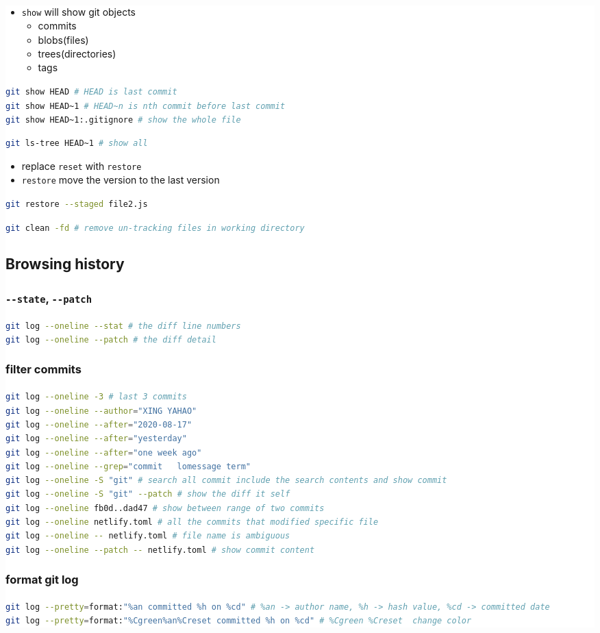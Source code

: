- `show` will show git objects
  - commits
  - blobs(files)
  - trees(directories)
  - tags

```bash
git show HEAD # HEAD is last commit
git show HEAD~1 # HEAD~n is nth commit before last commit
git show HEAD~1:.gitignore # show the whole file
```

```bash
git ls-tree HEAD~1 # show all
```

- replace `reset` with `restore`
- `restore` move the version to the last version

```bash
git restore --staged file2.js
```

```bash
git clean -fd # remove un-tracking files in working directory
```

## Browsing history

### `--state`, `--patch`

```bash
git log --oneline --stat # the diff line numbers
git log --oneline --patch # the diff detail
```

### filter commits

```bash
git log --oneline -3 # last 3 commits
git log --oneline --author="XING YAHAO"
git log --oneline --after="2020-08-17"
git log --oneline --after="yesterday"
git log --oneline --after="one week ago"
git log --oneline --grep="commit   lomessage term"
git log --oneline -S "git" # search all commit include the search contents and show commit
git log --oneline -S "git" --patch # show the diff it self
git log --oneline fb0d..dad47 # show between range of two commits
git log --oneline netlify.toml # all the commits that modified specific file
git log --oneline -- netlify.toml # file name is ambiguous
git log --oneline --patch -- netlify.toml # show commit content
```

### format git log

```bash
git log --pretty=format:"%an committed %h on %cd" # %an -> author name, %h -> hash value, %cd -> committed date
git log --pretty=format:"%Cgreen%an%Creset committed %h on %cd" # %Cgreen %Creset  change color
```
